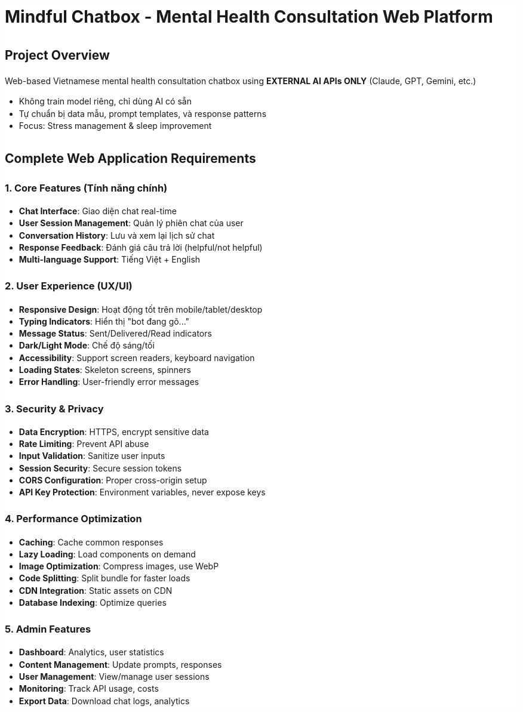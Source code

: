# Mindful Chatbox - Mental Health Consultation Web Platform

## Project Overview
Web-based Vietnamese mental health consultation chatbox using **EXTERNAL AI APIs ONLY** (Claude, GPT, Gemini, etc.)
- Không train model riêng, chỉ dùng AI có sẵn
- Tự chuẩn bị data mẫu, prompt templates, và response patterns
- Focus: Stress management & sleep improvement

## Complete Web Application Requirements

### 1. Core Features (Tính năng chính)
- **Chat Interface**: Giao diện chat real-time
- **User Session Management**: Quản lý phiên chat của user
- **Conversation History**: Lưu và xem lại lịch sử chat
- **Response Feedback**: Đánh giá câu trả lời (helpful/not helpful)
- **Multi-language Support**: Tiếng Việt + English

### 2. User Experience (UX/UI)
- **Responsive Design**: Hoạt động tốt trên mobile/tablet/desktop
- **Typing Indicators**: Hiển thị "bot đang gõ..."
- **Message Status**: Sent/Delivered/Read indicators
- **Dark/Light Mode**: Chế độ sáng/tối
- **Accessibility**: Support screen readers, keyboard navigation
- **Loading States**: Skeleton screens, spinners
- **Error Handling**: User-friendly error messages

### 3. Security & Privacy
- **Data Encryption**: HTTPS, encrypt sensitive data
- **Rate Limiting**: Prevent API abuse
- **Input Validation**: Sanitize user inputs
- **Session Security**: Secure session tokens
- **CORS Configuration**: Proper cross-origin setup
- **API Key Protection**: Environment variables, never expose keys

### 4. Performance Optimization
- **Caching**: Cache common responses
- **Lazy Loading**: Load components on demand
- **Image Optimization**: Compress images, use WebP
- **Code Splitting**: Split bundle for faster loads
- **CDN Integration**: Static assets on CDN
- **Database Indexing**: Optimize queries

### 5. Admin Features
- **Dashboard**: Analytics, user statistics
- **Content Management**: Update prompts, responses
- **User Management**: View/manage user sessions
- **Monitoring**: Track API usage, costs
- **Export Data**: Download chat logs, analytics
